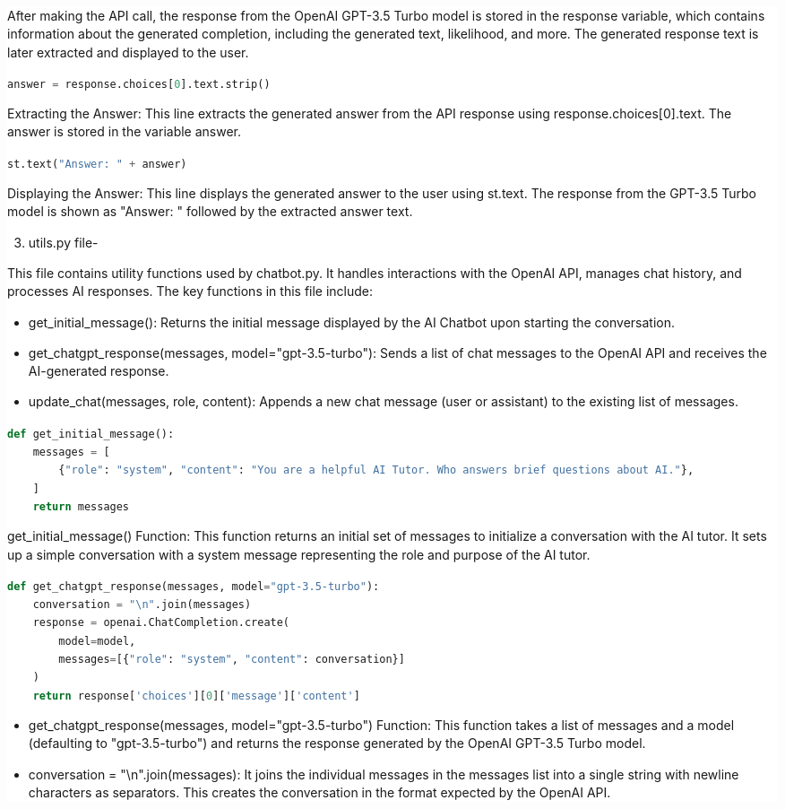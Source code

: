 After making the API call, the response from the OpenAI GPT-3.5 Turbo model is stored in the response variable, which contains information about the generated completion, including the generated text, likelihood, and more. The generated response text is later extracted and displayed to the user.

```python
answer = response.choices[0].text.strip()
```
Extracting the Answer: This line extracts the generated answer from the API response using response.choices[0].text. The answer is stored in the variable answer.

```python
st.text("Answer: " + answer)
```
Displaying the Answer: This line displays the generated answer to the user using st.text. The response from the GPT-3.5 Turbo model is shown as "Answer: " followed by the extracted answer text.

3. utils.py file-

This file contains utility functions used by chatbot.py. It handles interactions with the OpenAI API, manages chat history, and processes AI responses. The key functions in this file include:

 - get_initial_message(): Returns the initial message displayed by the AI Chatbot upon starting the conversation.

 - get_chatgpt_response(messages, model="gpt-3.5-turbo"): Sends a list of chat messages to the OpenAI API and receives the AI-generated response.

 - update_chat(messages, role, content): Appends a new chat message (user or assistant) to the existing list of messages.

```python
def get_initial_message():
    messages = [
        {"role": "system", "content": "You are a helpful AI Tutor. Who answers brief questions about AI."},
    ]
    return messages
```
get_initial_message() Function: This function returns an initial set of messages to initialize a conversation with the AI tutor. It sets up a simple conversation with a system message representing the role and purpose of the AI tutor.

```python
def get_chatgpt_response(messages, model="gpt-3.5-turbo"):
    conversation = "\n".join(messages)
    response = openai.ChatCompletion.create(
        model=model,
        messages=[{"role": "system", "content": conversation}]
    )
    return response['choices'][0]['message']['content']
```
 - get_chatgpt_response(messages, model="gpt-3.5-turbo") Function: This function takes a list of messages and a model (defaulting to "gpt-3.5-turbo") and returns the response generated by the OpenAI GPT-3.5 Turbo model.

 - conversation = "\n".join(messages): It joins the individual messages in the messages list into a single string with newline characters as separators. This creates the conversation in the format expected by the OpenAI API.

